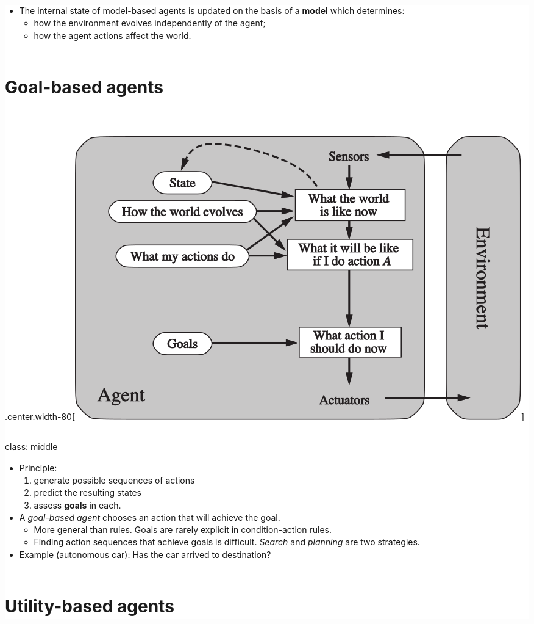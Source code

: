 - The internal state of model-based agents is updated on the basis of a **model** which determines:
    - how the environment evolves independently of the agent;
    - how the agent actions affect the world.

---

# Goal-based agents

<br><br>
.center.width-80[![](figures/lec1/goal-based-agent.svg)]

---

class: middle

- Principle:
    1. generate possible sequences of actions
    2. predict the resulting states
    3. assess **goals** in each.
- A *goal-based agent* chooses an action that will achieve the goal.
    - More general than rules. Goals are rarely explicit in condition-action rules.
    - Finding action sequences that achieve goals is difficult.
      *Search* and *planning* are two strategies.
- Example (autonomous car): Has the car arrived to destination?

---

# Utility-based agents
